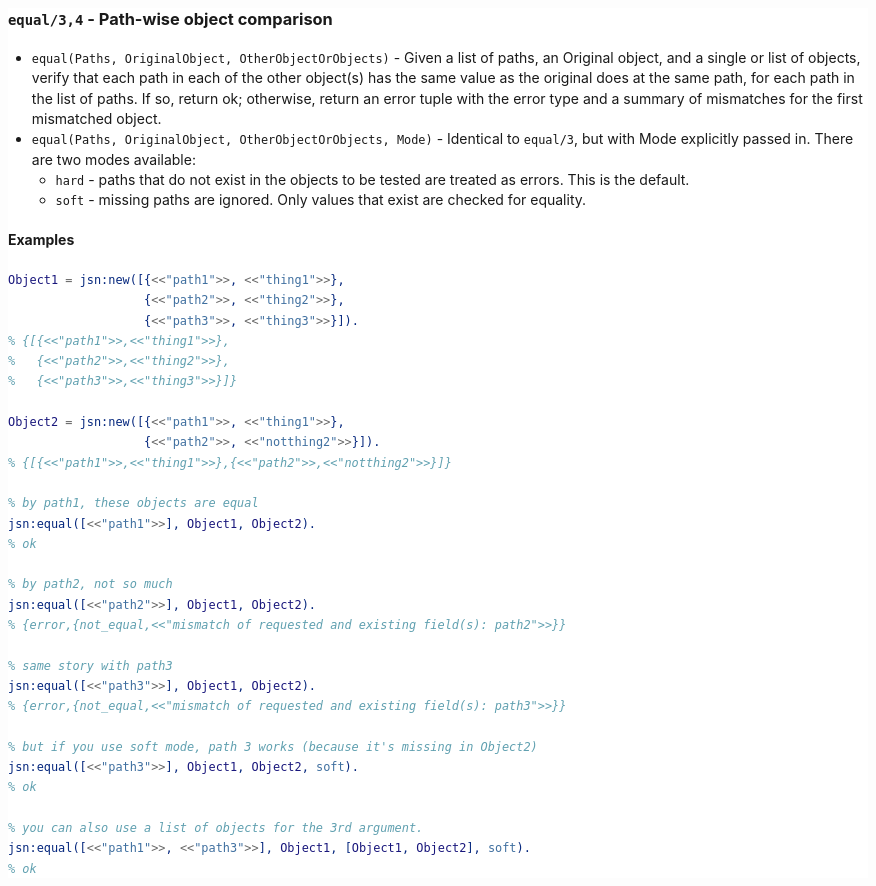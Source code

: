 ```erlang
```

### `equal/3,4` - Path-wise object comparison

* `equal(Paths, OriginalObject, OtherObjectOrObjects)` - Given a list of paths,
  an Original object, and a single or list of objects, verify that each path
  in each of the other object(s) has the same value as the original does at the
  same path, for each path in the list of paths. If so, return ok; otherwise,
  return an error tuple with the error type and a summary of mismatches for the
  first mismatched object.
* `equal(Paths, OriginalObject, OtherObjectOrObjects, Mode)` - Identical to
  `equal/3`, but with Mode explicitly passed in. There are two modes available:
  * `hard` - paths that do not exist in the objects to be tested are treated as
    errors.  This is the default.
  * `soft`  - missing paths are ignored. Only values that exist are checked for
    equality.

#### Examples

```erlang
Object1 = jsn:new([{<<"path1">>, <<"thing1">>},
                   {<<"path2">>, <<"thing2">>},
                   {<<"path3">>, <<"thing3">>}]).
% {[{<<"path1">>,<<"thing1">>},
%   {<<"path2">>,<<"thing2">>},
%   {<<"path3">>,<<"thing3">>}]}

Object2 = jsn:new([{<<"path1">>, <<"thing1">>},
                   {<<"path2">>, <<"notthing2">>}]).
% {[{<<"path1">>,<<"thing1">>},{<<"path2">>,<<"notthing2">>}]}

% by path1, these objects are equal
jsn:equal([<<"path1">>], Object1, Object2).
% ok

% by path2, not so much
jsn:equal([<<"path2">>], Object1, Object2).
% {error,{not_equal,<<"mismatch of requested and existing field(s): path2">>}}

% same story with path3
jsn:equal([<<"path3">>], Object1, Object2).
% {error,{not_equal,<<"mismatch of requested and existing field(s): path3">>}}

% but if you use soft mode, path 3 works (because it's missing in Object2)
jsn:equal([<<"path3">>], Object1, Object2, soft).
% ok

% you can also use a list of objects for the 3rd argument.
jsn:equal([<<"path1">>, <<"path3">>], Object1, [Object1, Object2], soft).
% ok
```


[ej]: https://github.com/seth/ej
[kvc]: https://github.com/etrepum/kvc
[erlson]: https://github.com/alavrik/erlson
[jsx]: https://github.com/talentdeficit/jsx
[jsone]: https://github.com/sile/jsone
[jsonx]: https://github.com/iskra/jsonx
[jiffy]: https://github.com/davisp/jiffy
[mochijson2]: https://github.com/mochi/mochiweb/blob/master/src/mochijson2.erl